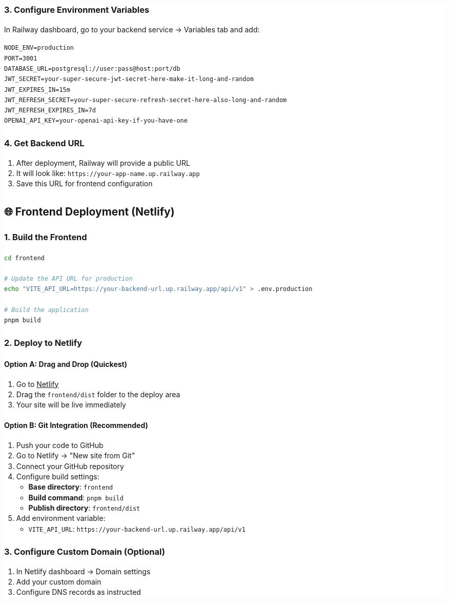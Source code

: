 ### 3. Configure Environment Variables
In Railway dashboard, go to your backend service → Variables tab and add:

```env
NODE_ENV=production
PORT=3001
DATABASE_URL=postgresql://user:pass@host:port/db
JWT_SECRET=your-super-secure-jwt-secret-here-make-it-long-and-random
JWT_EXPIRES_IN=15m
JWT_REFRESH_SECRET=your-super-secure-refresh-secret-here-also-long-and-random
JWT_REFRESH_EXPIRES_IN=7d
OPENAI_API_KEY=your-openai-api-key-if-you-have-one
```

### 4. Get Backend URL
1. After deployment, Railway will provide a public URL
2. It will look like: `https://your-app-name.up.railway.app`
3. Save this URL for frontend configuration

## 🌐 Frontend Deployment (Netlify)

### 1. Build the Frontend
```bash
cd frontend

# Update the API URL for production
echo "VITE_API_URL=https://your-backend-url.up.railway.app/api/v1" > .env.production

# Build the application
pnpm build
```

### 2. Deploy to Netlify

#### Option A: Drag and Drop (Quickest)
1. Go to [Netlify](https://netlify.com)
2. Drag the `frontend/dist` folder to the deploy area
3. Your site will be live immediately

#### Option B: Git Integration (Recommended)
1. Push your code to GitHub
2. Go to Netlify → "New site from Git"
3. Connect your GitHub repository
4. Configure build settings:
   - **Base directory**: `frontend`
   - **Build command**: `pnpm build`
   - **Publish directory**: `frontend/dist`
5. Add environment variable:
   - `VITE_API_URL`: `https://your-backend-url.up.railway.app/api/v1`

### 3. Configure Custom Domain (Optional)
1. In Netlify dashboard → Domain settings
2. Add your custom domain
3. Configure DNS records as instructed
